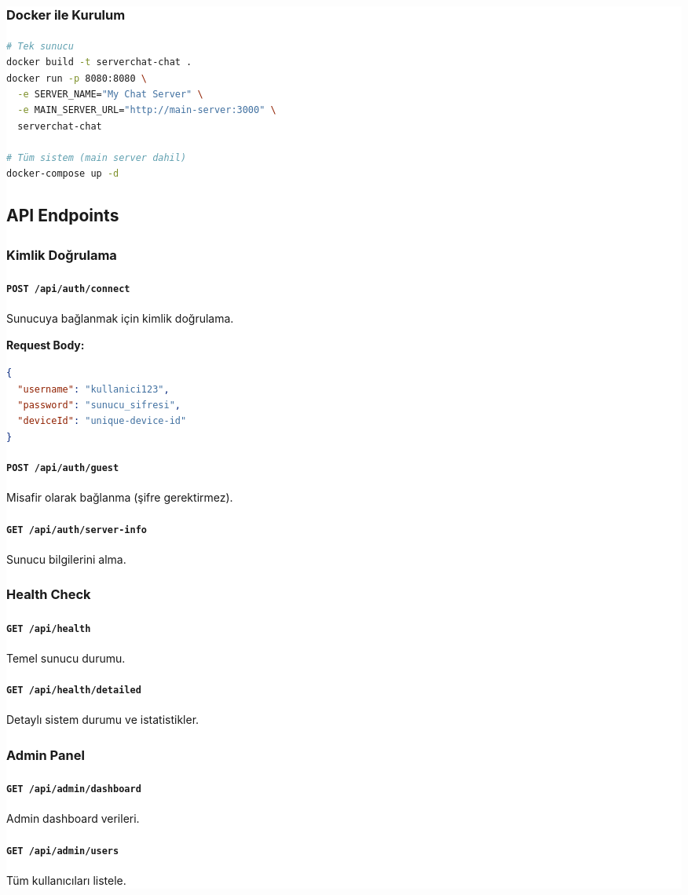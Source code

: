 ### Docker ile Kurulum

```bash
# Tek sunucu
docker build -t serverchat-chat .
docker run -p 8080:8080 \
  -e SERVER_NAME="My Chat Server" \
  -e MAIN_SERVER_URL="http://main-server:3000" \
  serverchat-chat

# Tüm sistem (main server dahil)
docker-compose up -d
```

## API Endpoints

### Kimlik Doğrulama

#### `POST /api/auth/connect`
Sunucuya bağlanmak için kimlik doğrulama.

**Request Body:**
```json
{
  "username": "kullanici123",
  "password": "sunucu_sifresi",
  "deviceId": "unique-device-id"
}
```

#### `POST /api/auth/guest`
Misafir olarak bağlanma (şifre gerektirmez).

#### `GET /api/auth/server-info`
Sunucu bilgilerini alma.

### Health Check

#### `GET /api/health`
Temel sunucu durumu.

#### `GET /api/health/detailed`
Detaylı sistem durumu ve istatistikler.

### Admin Panel

#### `GET /api/admin/dashboard`
Admin dashboard verileri.

#### `GET /api/admin/users`
Tüm kullanıcıları listele.
